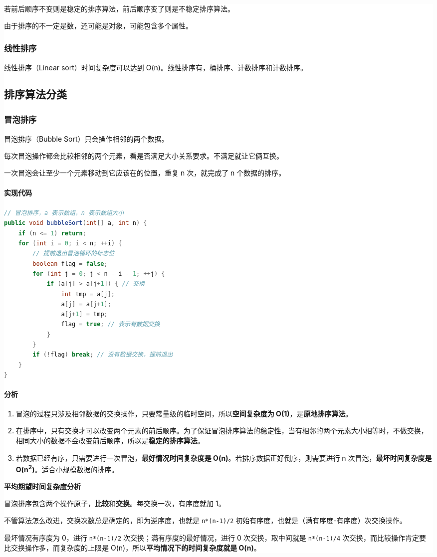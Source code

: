 若前后顺序不变则是稳定的排序算法，前后顺序变了则是不稳定排序算法。

由于排序的不一定是数，还可能是对象，可能包含多个属性。

### 线性排序

线性排序（Linear sort）时间复杂度可以达到 O(n)。线性排序有，桶排序、计数排序和计数排序。

## 排序算法分类

### 冒泡排序

冒泡排序（Bubble Sort）只会操作相邻的两个数据。

每次冒泡操作都会比较相邻的两个元素，看是否满足大小关系要求。不满足就让它俩互换。

一次冒泡会让至少一个元素移动到它应该在的位置，重复 n 次，就完成了 n 个数据的排序。

#### 实现代码

```java
// 冒泡排序，a 表示数组，n 表示数组大小
public void bubbleSort(int[] a, int n) {
    if (n <= 1) return;
    for (int i = 0; i < n; ++i) {
        // 提前退出冒泡循环的标志位
        boolean flag = false;
        for (int j = 0; j < n - i - 1; ++j) {
            if (a[j] > a[j+1]) { // 交换
                int tmp = a[j];
                a[j] = a[j+1];
                a[j+1] = tmp;
                flag = true; // 表示有数据交换
            }
        }
        if (!flag) break; // 没有数据交换，提前退出
    }
}
```

#### 分析

1. 冒泡的过程只涉及相邻数据的交换操作，只要常量级的临时空间，所以**空间复杂度为 O(1)**，是**原地排序算法**。

2. 在排序中，只有交换才可以改变两个元素的前后顺序。为了保证冒泡排序算法的稳定性，当有相邻的两个元素大小相等时，不做交换，相同大小的数据不会改变前后顺序，所以是**稳定的排序算法**。

3. 若数据已经有序，只需要进行一次冒泡，**最好情况时间复杂度是 O(n)**。若排序数据正好倒序，则需要进行 n 次冒泡，**最坏时间复杂度是 O(n<sup>2</sup>)**。适合小规模数据的排序。

**平均期望时间复杂度分析**

冒泡排序包含两个操作原子，**比较**和**交换**。每交换一次，有序度就加 1。

不管算法怎么改进，交换次数总是确定的，即为逆序度，也就是 ``n*(n-1)/2`` 初始有序度，也就是（满有序度-有序度）次交换操作。

最坏情况有序度为 0，进行 ``n*(n-1)/2`` 次交换；满有序度的最好情况，进行 0 次交换，取中间就是 ``n*(n-1)/4`` 次交换，而比较操作肯定要比交换操作多，而复杂度的上限是 O(n)，所以**平均情况下的时间复杂度就是 O(n)**。

